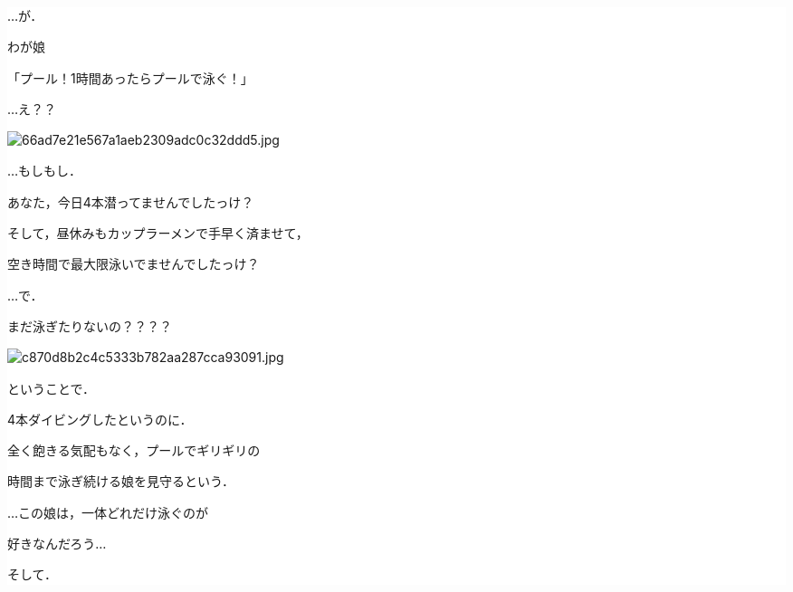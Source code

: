 





…が．


わが娘


「プール！1時間あったらプールで泳ぐ！」


…え？？




![66ad7e21e567a1aeb2309adc0c32ddd5.jpg](images/66ad7e21e567a1aeb2309adc0c32ddd5.jpg)







…もしもし．


あなた，今日4本潜ってませんでしたっけ？


そして，昼休みもカップラーメンで手早く済ませて，


空き時間で最大限泳いでませんでしたっけ？


…で．


まだ泳ぎたりないの？？？？




![c870d8b2c4c5333b782aa287cca93091.jpg](images/c870d8b2c4c5333b782aa287cca93091.jpg)




ということで．


4本ダイビングしたというのに．


全く飽きる気配もなく，プールでギリギリの


時間まで泳ぎ続ける娘を見守るという．


…この娘は，一体どれだけ泳ぐのが


好きなんだろう…





そして．
